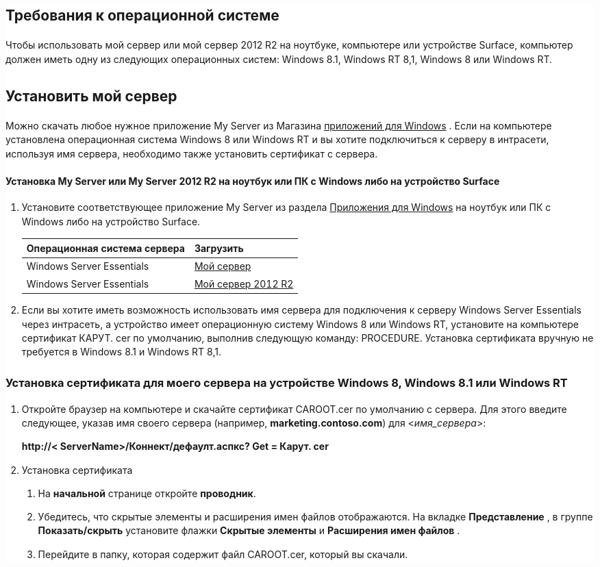 ##  <a name="operating-system-requirements"></a><a name="BKMK_OS"></a>Требования к операционной системе  
 Чтобы использовать мой сервер или мой сервер 2012 R2 на ноутбуке, компьютере или устройстве Surface, компьютер должен иметь одну из следующих операционных систем: Windows 8.1, Windows RT 8,1, Windows 8 или Windows RT.  
  
##  <a name="install-my-server"></a><a name="BKMK_Install"></a>Установить мой сервер  
 Можно скачать любое нужное приложение My Server из Магазина [приложений для Windows](https://windows.microsoft.com/windows-8/apps) . Если на компьютере установлена операционная система Windows 8 или Windows RT и вы хотите подключиться к серверу в интрасети, используя имя сервера, необходимо также установить сертификат с сервера.  
  
#### <a name="to-install-my-server-or-my-server-2012-r2-on-your-windows-based-laptop-pc-or-surface-device"></a>Установка My Server или My Server 2012 R2 на ноутбук или ПК с Windows либо на устройство Surface  
  
1.  Установите соответствующее приложение My Server из раздела [Приложения для Windows](https://windows.microsoft.com/windows-8/apps) на ноутбук или ПК с Windows либо на устройство Surface.  
  
    |Операционная система сервера|Загрузить|  
    |-----------------------------|--------------|  
    | Windows Server Essentials|[Мой сервер](https://apps.microsoft.com/webpdp/app/19d94f81-db21-4234-8b49-806694dbbaea)|  
    | Windows Server Essentials|[Мой сервер 2012 R2](https://apps.microsoft.com/webpdp/app/67e86695-bda3-4f32-96c4-2e20e56f1cf3)|  
  
2.  Если вы хотите иметь возможность использовать имя сервера для подключения к серверу Windows Server Essentials через интрасеть, а устройство имеет операционную систему Windows 8 или Windows RT, установите на компьютере сертификат КАРУТ. cer по умолчанию, выполнив следующую команду: PROCEDURE. Установка сертификата вручную не требуется в Windows 8.1 и Windows RT 8,1.  
  
###  <a name="to-install-a-certificate-for-my-server-on-your-windows-8-windows-81-or-windows-rt-device"></a><a name="BKMK_InstallCert"></a>Установка сертификата для моего сервера на устройстве Windows 8, Windows 8.1 или Windows RT  
  
1.  Откройте браузер на компьютере и скачайте сертификат CAROOT.cer по умолчанию с сервера. Для этого введите следующее, указав имя своего сервера (например, **marketing.contoso.com**) для <*имя_сервера*>:  
  
     **http://< ServerName\>/Коннект/дефаулт.аспкс? Get = Карут. cer**  
  
2.  Установка сертификата  
  
    1.  На **начальной** странице откройте **проводник**.  
  
    2.  Убедитесь, что скрытые элементы и расширения имен файлов отображаются. На вкладке **Представление** , в группе **Показать/скрыть** установите флажки **Скрытые элементы** и **Расширения имен файлов** .  
  
    3.  Перейдите в папку, которая содержит файл CAROOT.cer, который вы скачали.  
  